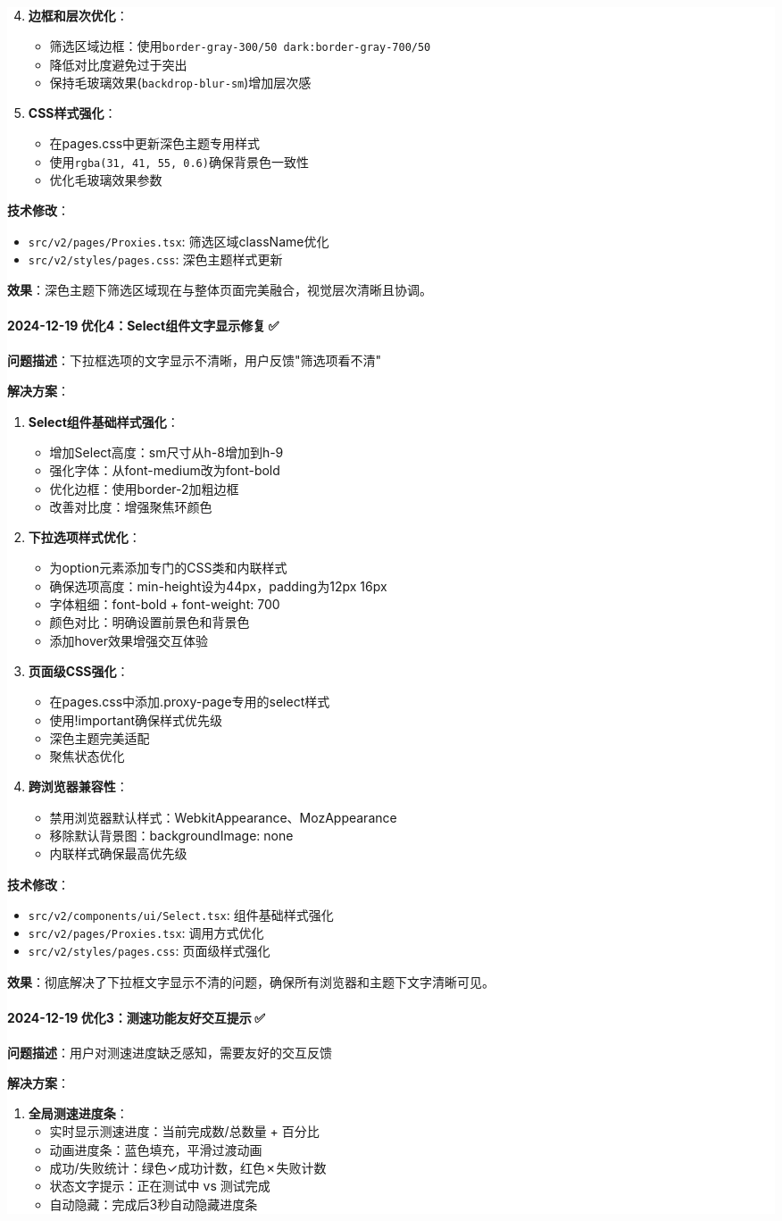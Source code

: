4. **边框和层次优化**：
   - 筛选区域边框：使用`border-gray-300/50 dark:border-gray-700/50`
   - 降低对比度避免过于突出
   - 保持毛玻璃效果(`backdrop-blur-sm`)增加层次感

5. **CSS样式强化**：
   - 在pages.css中更新深色主题专用样式
   - 使用`rgba(31, 41, 55, 0.6)`确保背景色一致性
   - 优化毛玻璃效果参数

**技术修改**：
- `src/v2/pages/Proxies.tsx`: 筛选区域className优化
- `src/v2/styles/pages.css`: 深色主题样式更新

**效果**：深色主题下筛选区域现在与整体页面完美融合，视觉层次清晰且协调。

#### 2024-12-19 优化4：Select组件文字显示修复 ✅
**问题描述**：下拉框选项的文字显示不清晰，用户反馈"筛选项看不清"

**解决方案**：
1. **Select组件基础样式强化**：
   - 增加Select高度：sm尺寸从h-8增加到h-9
   - 强化字体：从font-medium改为font-bold
   - 优化边框：使用border-2加粗边框
   - 改善对比度：增强聚焦环颜色

2. **下拉选项样式优化**：
   - 为option元素添加专门的CSS类和内联样式
   - 确保选项高度：min-height设为44px，padding为12px 16px
   - 字体粗细：font-bold + font-weight: 700
   - 颜色对比：明确设置前景色和背景色
   - 添加hover效果增强交互体验

3. **页面级CSS强化**：
   - 在pages.css中添加.proxy-page专用的select样式
   - 使用!important确保样式优先级
   - 深色主题完美适配
   - 聚焦状态优化

4. **跨浏览器兼容性**：
   - 禁用浏览器默认样式：WebkitAppearance、MozAppearance
   - 移除默认背景图：backgroundImage: none
   - 内联样式确保最高优先级

**技术修改**：
- `src/v2/components/ui/Select.tsx`: 组件基础样式强化
- `src/v2/pages/Proxies.tsx`: 调用方式优化
- `src/v2/styles/pages.css`: 页面级样式强化

**效果**：彻底解决了下拉框文字显示不清的问题，确保所有浏览器和主题下文字清晰可见。

#### 2024-12-19 优化3：测速功能友好交互提示 ✅
**问题描述**：用户对测速进度缺乏感知，需要友好的交互反馈

**解决方案**：
1. **全局测速进度条**：
   - 实时显示测速进度：当前完成数/总数量 + 百分比
   - 动画进度条：蓝色填充，平滑过渡动画
   - 成功/失败统计：绿色✓成功计数，红色✗失败计数
   - 状态文字提示：正在测试中 vs 测试完成
   - 自动隐藏：完成后3秒自动隐藏进度条
